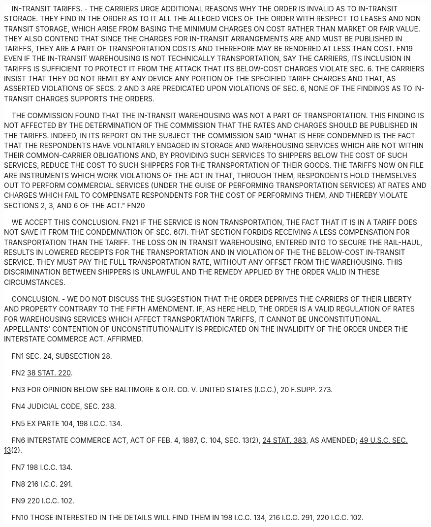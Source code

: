     IN-TRANSIT TARIFFS.  - THE CARRIERS URGE ADDITIONAL REASONS WHY THE ORDER IS INVALID AS TO IN-TRANSIT STORAGE.  THEY FIND IN THE ORDER AS TO IT ALL THE ALLEGED VICES OF THE ORDER WITH RESPECT TO LEASES AND NON TRANSIT STORAGE, WHICH ARISE FROM BASING THE MINIMUM CHARGES ON COST RATHER THAN MARKET OR FAIR VALUE.  THEY ALSO CONTEND THAT SINCE THE CHARGES FOR IN-TRANSIT ARRANGEMENTS ARE AND MUST BE PUBLISHED IN TARIFFS, THEY ARE A PART OF TRANSPORTATION COSTS AND THEREFORE MAY BE RENDERED AT LESS THAN COST.  FN19  EVEN IF THE IN-TRANSIT WAREHOUSING IS NOT TECHNICALLY TRANSPORTATION, SAY THE CARRIERS, ITS INCLUSION IN TARIFFS IS SUFFICIENT TO PROTECT IT FROM THE ATTACK THAT ITS BELOW-COST CHARGES VIOLATE SEC. 6.  THE CARRIERS INSIST THAT THEY DO NOT REMIT BY ANY DEVICE ANY PORTION OF THE SPECIFIED TARIFF CHARGES AND THAT, AS ASSERTED VIOLATIONS OF SECS. 2 AND 3 ARE PREDICATED UPON VIOLATIONS OF SEC. 6, NONE OF THE FINDINGS AS TO IN-TRANSIT CHARGES SUPPORTS THE ORDERS.

    THE COMMISSION FOUND THAT THE IN-TRANSIT WAREHOUSING WAS NOT A PART OF TRANSPORTATION.  THIS FINDING IS NOT AFFECTED BY THE DETERMINATION OF THE COMMISSION THAT THE RATES AND CHARGES SHOULD BE PUBLISHED IN THE TARIFFS.  INDEED, IN ITS REPORT ON THE SUBJECT THE COMMISSION SAID "WHAT IS HERE CONDEMNED IS THE FACT THAT THE RESPONDENTS HAVE VOLNTARILY ENGAGED IN STORAGE AND WAREHOUSING SERVICES WHICH ARE NOT WITHIN THEIR COMMON-CARRIER OBLIGATIONS AND, BY PROVIDING SUCH SERVICES TO SHIPPERS BELOW THE COST OF SUCH SERVICES, REDUCE THE COST TO SUCH SHIPPERS FOR THE TRANSPORTATION OF THEIR GOODS.  THE TARIFFS NOW ON FILE ARE INSTRUMENTS WHICH WORK VIOLATIONS OF THE ACT IN THAT, THROUGH THEM, RESPONDENTS HOLD THEMSELVES OUT TO PERFORM COMMERCIAL SERVICES (UNDER THE GUISE OF PERFORMING TRANSPORTATION SERVICES) AT RATES AND CHARGES WHICH FAIL TO COMPENSATE RESPONDENTS FOR THE COST OF PERFORMING THEM, AND THEREBY VIOLATE SECTIONS 2, 3, AND 6 OF THE ACT."  FN20

    WE ACCEPT THIS CONCLUSION.  FN21  IF THE SERVICE IS NON TRANSPORTATION, THE FACT THAT IT IS IN A TARIFF DOES NOT SAVE IT FROM THE CONDEMNATION OF SEC. 6(7).  THAT SECTION FORBIDS RECEIVING A LESS COMPENSATION FOR TRANSPORTATION THAN THE TARIFF.  THE LOSS ON IN TRANSIT WAREHOUSING, ENTERED INTO TO SECURE THE RAIL-HAUL, RESULTS IN LOWERED RECEIPTS FOR THE TRANSPORTATION AND IN VIOLATION OF THE THE BELOW-COST IN-TRANSIT SERVICE.  THEY MUST PAY THE FULL TRANSPORTATION RATE, WITHOUT ANY OFFSET FROM THE WAREHOUSING.  THIS DISCRIMINATION BETWEEN SHIPPERS IS UNLAWFUL AND THE REMEDY APPLIED BY THE ORDER VALID IN THESE CIRCUMSTANCES.

    CONCLUSION. - WE DO NOT DISCUSS THE SUGGESTION THAT THE ORDER DEPRIVES THE CARRIERS OF THEIR LIBERTY AND PROPERTY CONTRARY TO THE FIFTH AMENDMENT.  IF, AS HERE HELD, THE ORDER IS A VALID REGULATION OF RATES FOR WAREHOUSING SERVICES WHICH AFFECT TRANSPORTATION TARIFFS, IT CANNOT BE UNCONSTITUTIONAL.  APPELLANTS' CONTENTION OF UNCONSTITUTIONALITY IS PREDICATED ON THE INVALIDITY OF THE ORDER UNDER THE INTERSTATE COMMERCE ACT.  AFFIRMED.

    FN1  SEC. 24, SUBSECTION 28.

    FN2  [38 STAT. 220][/us/stat/38/220].

    FN3  FOR OPINION BELOW SEE BALTIMORE & O.R. CO. V. UNITED STATES (I.C.C.), 20 F.SUPP.  273.

    FN4  JUDICIAL CODE, SEC. 238.

    FN5  EX PARTE 104, 198 I.C.C. 134.

    FN6  INTERSTATE COMMERCE ACT, ACT OF FEB. 4, 1887, C. 104, SEC. 13(2), [24 STAT. 383][/us/stat/24/383], AS AMENDED; [49 U.S.C. SEC. 13][/us/usc/t49/s13](2).

    FN7  198 I.C.C. 134.

    FN8  216 I.C.C. 291.

    FN9  220 I.C.C. 102.

    FN10  THOSE INTERESTED IN THE DETAILS WILL FIND THEM IN 198 I.C.C. 134, 216 I.C.C. 291, 220 I.C.C. 102.


[/us/courts/scotus/usReporter/305/507]: https://publicdocs.github.io/go/links?ns=uslm-x&ref=%2Fus%2Fcourts%2Fscotus%2FusReporter%2F305%2F507
[/us/courts/scotus/usReporter/243/444]: https://publicdocs.github.io/go/links?ns=uslm-x&ref=%2Fus%2Fcourts%2Fscotus%2FusReporter%2F243%2F444
[/us/courts/scotus/usReporter/167/512]: https://publicdocs.github.io/go/links?ns=uslm-x&ref=%2Fus%2Fcourts%2Fscotus%2FusReporter%2F167%2F512
[/us/courts/scotus/usReporter/230/247]: https://publicdocs.github.io/go/links?ns=uslm-x&ref=%2Fus%2Fcourts%2Fscotus%2FusReporter%2F230%2F247
[/us/courts/scotus/usReporter/301/402]: https://publicdocs.github.io/go/links?ns=uslm-x&ref=%2Fus%2Fcourts%2Fscotus%2FusReporter%2F301%2F402
[/us/courts/scotus/usReporter/200/361]: https://publicdocs.github.io/go/links?ns=uslm-x&ref=%2Fus%2Fcourts%2Fscotus%2FusReporter%2F200%2F361
[/us/courts/scotus/usReporter/281/331]: https://publicdocs.github.io/go/links?ns=uslm-x&ref=%2Fus%2Fcourts%2Fscotus%2FusReporter%2F281%2F331
[/us/courts/scotus/usReporter/268/146]: https://publicdocs.github.io/go/links?ns=uslm-x&ref=%2Fus%2Fcourts%2Fscotus%2FusReporter%2F268%2F146
[/us/courts/scotus/usReporter/279/461]: https://publicdocs.github.io/go/links?ns=uslm-x&ref=%2Fus%2Fcourts%2Fscotus%2FusReporter%2F279%2F461
[/us/courts/scotus/usReporter/284/248]: https://publicdocs.github.io/go/links?ns=uslm-x&ref=%2Fus%2Fcourts%2Fscotus%2FusReporter%2F284%2F248
[/us/courts/scotus/usReporter/297/135]: https://publicdocs.github.io/go/links?ns=uslm-x&ref=%2Fus%2Fcourts%2Fscotus%2FusReporter%2F297%2F135
[/us/courts/scotus/usReporter/199/279]: https://publicdocs.github.io/go/links?ns=uslm-x&ref=%2Fus%2Fcourts%2Fscotus%2FusReporter%2F199%2F279
[/us/courts/scotus/usReporter/198/483]: https://publicdocs.github.io/go/links?ns=uslm-x&ref=%2Fus%2Fcourts%2Fscotus%2FusReporter%2F198%2F483
[/us/courts/scotus/usReporter/164/403]: https://publicdocs.github.io/go/links?ns=uslm-x&ref=%2Fus%2Fcourts%2Fscotus%2FusReporter%2F164%2F403
[/us/courts/scotus/usReporter/298/658]: https://publicdocs.github.io/go/links?ns=uslm-x&ref=%2Fus%2Fcourts%2Fscotus%2FusReporter%2F298%2F658
[/us/courts/scotus/usReporter/200/361]: https://publicdocs.github.io/go/links?ns=uslm-x&ref=%2Fus%2Fcourts%2Fscotus%2FusReporter%2F200%2F361
[/us/courts/scotus/usReporter/283/501]: https://publicdocs.github.io/go/links?ns=uslm-x&ref=%2Fus%2Fcourts%2Fscotus%2FusReporter%2F283%2F501
[/us/courts/scotus/usReporter/200/361]: https://publicdocs.github.io/go/links?ns=uslm-x&ref=%2Fus%2Fcourts%2Fscotus%2FusReporter%2F200%2F361
[/us/courts/scotus/usReporter/212/481]: https://publicdocs.github.io/go/links?ns=uslm-x&ref=%2Fus%2Fcourts%2Fscotus%2FusReporter%2F212%2F481
[/us/courts/scotus/usReporter/226/286]: https://publicdocs.github.io/go/links?ns=uslm-x&ref=%2Fus%2Fcourts%2Fscotus%2FusReporter%2F226%2F286
[/us/courts/scotus/usReporter/257/563]: https://publicdocs.github.io/go/links?ns=uslm-x&ref=%2Fus%2Fcourts%2Fscotus%2FusReporter%2F257%2F563
[/us/courts/scotus/usReporter/261/184]: https://publicdocs.github.io/go/links?ns=uslm-x&ref=%2Fus%2Fcourts%2Fscotus%2FusReporter%2F261%2F184
[/us/courts/scotus/usReporter/263/456]: https://publicdocs.github.io/go/links?ns=uslm-x&ref=%2Fus%2Fcourts%2Fscotus%2FusReporter%2F263%2F456
[/us/courts/scotus/usReporter/264/331]: https://publicdocs.github.io/go/links?ns=uslm-x&ref=%2Fus%2Fcourts%2Fscotus%2FusReporter%2F264%2F331
[/us/courts/scotus/usReporter/290/70]: https://publicdocs.github.io/go/links?ns=uslm-x&ref=%2Fus%2Fcourts%2Fscotus%2FusReporter%2F290%2F70
[/us/courts/scotus/usReporter/292/1]: https://publicdocs.github.io/go/links?ns=uslm-x&ref=%2Fus%2Fcourts%2Fscotus%2FusReporter%2F292%2F1
[/us/courts/scotus/usReporter/244/617]: https://publicdocs.github.io/go/links?ns=uslm-x&ref=%2Fus%2Fcourts%2Fscotus%2FusReporter%2F244%2F617
[/us/stat/38/220]: https://publicdocs.github.io/go/links?ns=uslm&ref=%2Fus%2Fstat%2F38%2F220
[/us/stat/24/383]: https://publicdocs.github.io/go/links?ns=uslm&ref=%2Fus%2Fstat%2F24%2F383
[/us/usc/t49/s13]: https://publicdocs.github.io/go/links?ns=uslm&ref=%2Fus%2Fusc%2Ft49%2Fs13
[/us/stat/24/379]: https://publicdocs.github.io/go/links?ns=uslm&ref=%2Fus%2Fstat%2F24%2F379
[/us/courts/scotus/usReporter/167/512]: https://publicdocs.github.io/go/links?ns=uslm-x&ref=%2Fus%2Fcourts%2Fscotus%2FusReporter%2F167%2F512
[/us/courts/scotus/usReporter/254/57]: https://publicdocs.github.io/go/links?ns=uslm-x&ref=%2Fus%2Fcourts%2Fscotus%2FusReporter%2F254%2F57
[/us/courts/scotus/usReporter/200/361]: https://publicdocs.github.io/go/links?ns=uslm-x&ref=%2Fus%2Fcourts%2Fscotus%2FusReporter%2F200%2F361
[/us/stat/41/484]: https://publicdocs.github.io/go/links?ns=uslm&ref=%2Fus%2Fstat%2F41%2F484
[/us/usc/t49/s15]: https://publicdocs.github.io/go/links?ns=uslm&ref=%2Fus%2Fusc%2Ft49%2Fs15
[/us/courts/scotus/usReporter/283/501]: https://publicdocs.github.io/go/links?ns=uslm-x&ref=%2Fus%2Fcourts%2Fscotus%2FusReporter%2F283%2F501
[/us/courts/scotus/usReporter/239/588]: https://publicdocs.github.io/go/links?ns=uslm-x&ref=%2Fus%2Fcourts%2Fscotus%2FusReporter%2F239%2F588
[/us/courts/scotus/usReporter/156/649]: https://publicdocs.github.io/go/links?ns=uslm-x&ref=%2Fus%2Fcourts%2Fscotus%2FusReporter%2F156%2F649
[/us/courts/scotus/usReporter/206/1]: https://publicdocs.github.io/go/links?ns=uslm-x&ref=%2Fus%2Fcourts%2Fscotus%2FusReporter%2F206%2F1
[/us/courts/scotus/usReporter/236/585]: https://publicdocs.github.io/go/links?ns=uslm-x&ref=%2Fus%2Fcourts%2Fscotus%2FusReporter%2F236%2F585
[/us/courts/scotus/usReporter/186/257]: https://publicdocs.github.io/go/links?ns=uslm-x&ref=%2Fus%2Fcourts%2Fscotus%2FusReporter%2F186%2F257
[/us/courts/scotus/usReporter/301/402]: https://publicdocs.github.io/go/links?ns=uslm-x&ref=%2Fus%2Fcourts%2Fscotus%2FusReporter%2F301%2F402